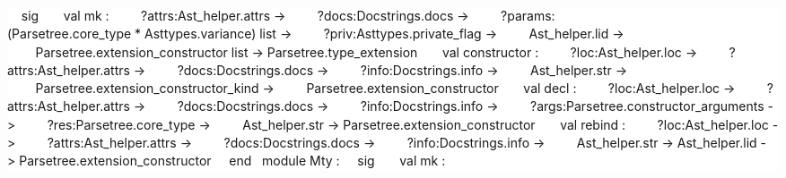 &nbsp;&nbsp;&nbsp;&nbsp;<span class="keyword">sig</span>
&nbsp;&nbsp;&nbsp;&nbsp;&nbsp;&nbsp;<span class="keyword">val</span>&nbsp;mk&nbsp;:
&nbsp;&nbsp;&nbsp;&nbsp;&nbsp;&nbsp;&nbsp;&nbsp;?attrs:<span class="constructor">Ast_helper</span>.attrs&nbsp;<span class="keywordsign">-&gt;</span>
&nbsp;&nbsp;&nbsp;&nbsp;&nbsp;&nbsp;&nbsp;&nbsp;?docs:<span class="constructor">Docstrings</span>.docs&nbsp;<span class="keywordsign">-&gt;</span>
&nbsp;&nbsp;&nbsp;&nbsp;&nbsp;&nbsp;&nbsp;&nbsp;?params:(<span class="constructor">Parsetree</span>.core_type&nbsp;*&nbsp;<span class="constructor">Asttypes</span>.variance)&nbsp;list&nbsp;<span class="keywordsign">-&gt;</span>
&nbsp;&nbsp;&nbsp;&nbsp;&nbsp;&nbsp;&nbsp;&nbsp;?priv:<span class="constructor">Asttypes</span>.private_flag&nbsp;<span class="keywordsign">-&gt;</span>
&nbsp;&nbsp;&nbsp;&nbsp;&nbsp;&nbsp;&nbsp;&nbsp;<span class="constructor">Ast_helper</span>.lid&nbsp;<span class="keywordsign">-&gt;</span>
&nbsp;&nbsp;&nbsp;&nbsp;&nbsp;&nbsp;&nbsp;&nbsp;<span class="constructor">Parsetree</span>.extension_constructor&nbsp;list&nbsp;<span class="keywordsign">-&gt;</span>&nbsp;<span class="constructor">Parsetree</span>.type_extension
&nbsp;&nbsp;&nbsp;&nbsp;&nbsp;&nbsp;<span class="keyword">val</span>&nbsp;constructor&nbsp;:
&nbsp;&nbsp;&nbsp;&nbsp;&nbsp;&nbsp;&nbsp;&nbsp;?loc:<span class="constructor">Ast_helper</span>.loc&nbsp;<span class="keywordsign">-&gt;</span>
&nbsp;&nbsp;&nbsp;&nbsp;&nbsp;&nbsp;&nbsp;&nbsp;?attrs:<span class="constructor">Ast_helper</span>.attrs&nbsp;<span class="keywordsign">-&gt;</span>
&nbsp;&nbsp;&nbsp;&nbsp;&nbsp;&nbsp;&nbsp;&nbsp;?docs:<span class="constructor">Docstrings</span>.docs&nbsp;<span class="keywordsign">-&gt;</span>
&nbsp;&nbsp;&nbsp;&nbsp;&nbsp;&nbsp;&nbsp;&nbsp;?info:<span class="constructor">Docstrings</span>.info&nbsp;<span class="keywordsign">-&gt;</span>
&nbsp;&nbsp;&nbsp;&nbsp;&nbsp;&nbsp;&nbsp;&nbsp;<span class="constructor">Ast_helper</span>.str&nbsp;<span class="keywordsign">-&gt;</span>
&nbsp;&nbsp;&nbsp;&nbsp;&nbsp;&nbsp;&nbsp;&nbsp;<span class="constructor">Parsetree</span>.extension_constructor_kind&nbsp;<span class="keywordsign">-&gt;</span>
&nbsp;&nbsp;&nbsp;&nbsp;&nbsp;&nbsp;&nbsp;&nbsp;<span class="constructor">Parsetree</span>.extension_constructor
&nbsp;&nbsp;&nbsp;&nbsp;&nbsp;&nbsp;<span class="keyword">val</span>&nbsp;decl&nbsp;:
&nbsp;&nbsp;&nbsp;&nbsp;&nbsp;&nbsp;&nbsp;&nbsp;?loc:<span class="constructor">Ast_helper</span>.loc&nbsp;<span class="keywordsign">-&gt;</span>
&nbsp;&nbsp;&nbsp;&nbsp;&nbsp;&nbsp;&nbsp;&nbsp;?attrs:<span class="constructor">Ast_helper</span>.attrs&nbsp;<span class="keywordsign">-&gt;</span>
&nbsp;&nbsp;&nbsp;&nbsp;&nbsp;&nbsp;&nbsp;&nbsp;?docs:<span class="constructor">Docstrings</span>.docs&nbsp;<span class="keywordsign">-&gt;</span>
&nbsp;&nbsp;&nbsp;&nbsp;&nbsp;&nbsp;&nbsp;&nbsp;?info:<span class="constructor">Docstrings</span>.info&nbsp;<span class="keywordsign">-&gt;</span>
&nbsp;&nbsp;&nbsp;&nbsp;&nbsp;&nbsp;&nbsp;&nbsp;?args:<span class="constructor">Parsetree</span>.constructor_arguments&nbsp;<span class="keywordsign">-&gt;</span>
&nbsp;&nbsp;&nbsp;&nbsp;&nbsp;&nbsp;&nbsp;&nbsp;?res:<span class="constructor">Parsetree</span>.core_type&nbsp;<span class="keywordsign">-&gt;</span>
&nbsp;&nbsp;&nbsp;&nbsp;&nbsp;&nbsp;&nbsp;&nbsp;<span class="constructor">Ast_helper</span>.str&nbsp;<span class="keywordsign">-&gt;</span>&nbsp;<span class="constructor">Parsetree</span>.extension_constructor
&nbsp;&nbsp;&nbsp;&nbsp;&nbsp;&nbsp;<span class="keyword">val</span>&nbsp;rebind&nbsp;:
&nbsp;&nbsp;&nbsp;&nbsp;&nbsp;&nbsp;&nbsp;&nbsp;?loc:<span class="constructor">Ast_helper</span>.loc&nbsp;<span class="keywordsign">-&gt;</span>
&nbsp;&nbsp;&nbsp;&nbsp;&nbsp;&nbsp;&nbsp;&nbsp;?attrs:<span class="constructor">Ast_helper</span>.attrs&nbsp;<span class="keywordsign">-&gt;</span>
&nbsp;&nbsp;&nbsp;&nbsp;&nbsp;&nbsp;&nbsp;&nbsp;?docs:<span class="constructor">Docstrings</span>.docs&nbsp;<span class="keywordsign">-&gt;</span>
&nbsp;&nbsp;&nbsp;&nbsp;&nbsp;&nbsp;&nbsp;&nbsp;?info:<span class="constructor">Docstrings</span>.info&nbsp;<span class="keywordsign">-&gt;</span>
&nbsp;&nbsp;&nbsp;&nbsp;&nbsp;&nbsp;&nbsp;&nbsp;<span class="constructor">Ast_helper</span>.str&nbsp;<span class="keywordsign">-&gt;</span>&nbsp;<span class="constructor">Ast_helper</span>.lid&nbsp;<span class="keywordsign">-&gt;</span>&nbsp;<span class="constructor">Parsetree</span>.extension_constructor
&nbsp;&nbsp;&nbsp;&nbsp;<span class="keyword">end</span>
&nbsp;&nbsp;<span class="keyword">module</span>&nbsp;<span class="constructor">Mty</span>&nbsp;:
&nbsp;&nbsp;&nbsp;&nbsp;<span class="keyword">sig</span>
&nbsp;&nbsp;&nbsp;&nbsp;&nbsp;&nbsp;<span class="keyword">val</span>&nbsp;mk&nbsp;: